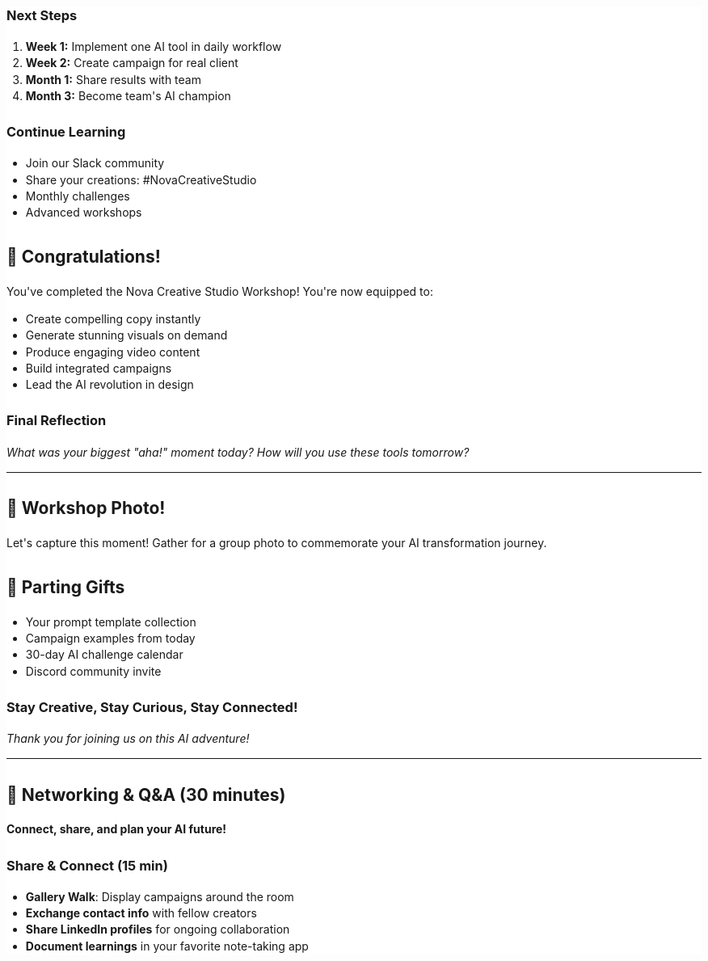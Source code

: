 ### Next Steps
1. **Week 1:** Implement one AI tool in daily workflow
2. **Week 2:** Create campaign for real client
3. **Month 1:** Share results with team
4. **Month 3:** Become team's AI champion

### Continue Learning
- Join our Slack community
- Share your creations: #NovaCreativeStudio
- Monthly challenges
- Advanced workshops

## 🎉 Congratulations!

You've completed the Nova Creative Studio Workshop! You're now equipped to:
- Create compelling copy instantly
- Generate stunning visuals on demand
- Produce engaging video content
- Build integrated campaigns
- Lead the AI revolution in design

### Final Reflection
*What was your biggest "aha!" moment today? How will you use these tools tomorrow?*

---

## 📸 Workshop Photo!
Let's capture this moment! Gather for a group photo to commemorate your AI transformation journey.

## 🎁 Parting Gifts
- Your prompt template collection
- Campaign examples from today
- 30-day AI challenge calendar
- Discord community invite

### Stay Creative, Stay Curious, Stay Connected!

*Thank you for joining us on this AI adventure!*

---

## 🤝 Networking & Q&A (30 minutes)

**Connect, share, and plan your AI future!**

### Share & Connect (15 min)
- **Gallery Walk**: Display campaigns around the room
- **Exchange contact info** with fellow creators
- **Share LinkedIn profiles** for ongoing collaboration
- **Document learnings** in your favorite note-taking app
